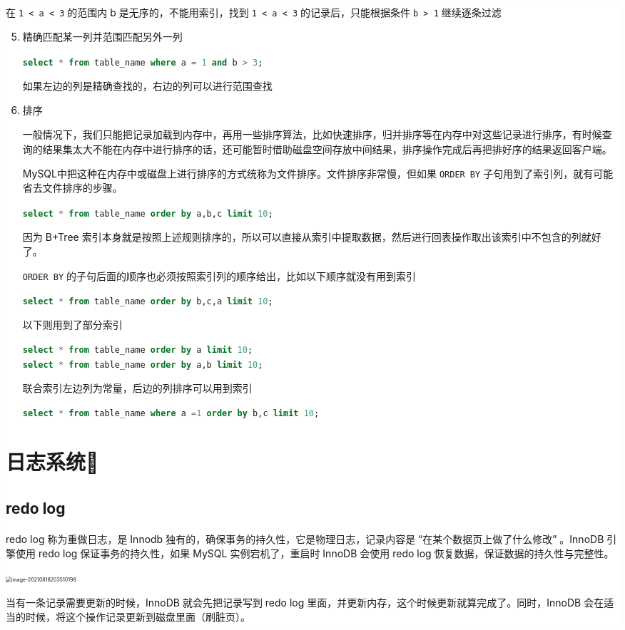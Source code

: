    在 `1 < a < 3` 的范围内 b 是无序的，不能用索引，找到 `1 < a < 3` 的记录后，只能根据条件 `b > 1` 继续逐条过滤



5. 精确匹配某一列并范围匹配另外一列

   ```sql
   select * from table_name where a = 1 and b > 3;
   ```

   如果左边的列是精确查找的，右边的列可以进行范围查找



6. 排序

   一般情况下，我们只能把记录加载到内存中，再用一些排序算法，比如快速排序，归并排序等在内存中对这些记录进行排序，有时候查询的结果集太大不能在内存中进行排序的话，还可能暂时借助磁盘空间存放中间结果，排序操作完成后再把排好序的结果返回客户端。

   MySQL中把这种在内存中或磁盘上进行排序的方式统称为文件排序。文件排序非常慢，但如果 `ORDER BY` 子句用到了索引列，就有可能省去文件排序的步骤。

   ```sql
   select * from table_name order by a,b,c limit 10;
   ```

   因为 B+Tree 索引本身就是按照上述规则排序的，所以可以直接从索引中提取数据，然后进行回表操作取出该索引中不包含的列就好了。

   `ORDER BY` 的子句后面的顺序也必须按照索引列的顺序给出，比如以下顺序就没有用到索引

   ```sql
   select * from table_name order by b,c,a limit 10;
   ```

   以下则用到了部分索引

   ```sql
   select * from table_name order by a limit 10;
   select * from table_name order by a,b limit 10;
   ```

   联合索引左边列为常量，后边的列排序可以用到索引

   ```sql
   select * from table_name where a =1 order by b,c limit 10;
   ```

   



# 日志系统🐬

## redo log

redo log 称为重做日志，是 Innodb 独有的，确保事务的持久性，它是物理日志，记录内容是 “在某个数据页上做了什么修改” 。InnoDB 引擎使用 redo log 保证事务的持久性，如果 MySQL 实例宕机了，重启时 InnoDB 会使用 redo log 恢复数据，保证数据的持久性与完整性。

<img src="http://store.secretcamp.cn/uPic/image-20210818203510198202108182035101629290110dcYMThdcYMTh.png" alt="image-20210818203510198" style="zoom:50%;" />



当有一条记录需要更新的时候，InnoDB 就会先把记录写到 redo log 里面，并更新内存，这个时候更新就算完成了。同时，InnoDB 会在适当的时候，将这个操作记录更新到磁盘里面（刷脏页）。
